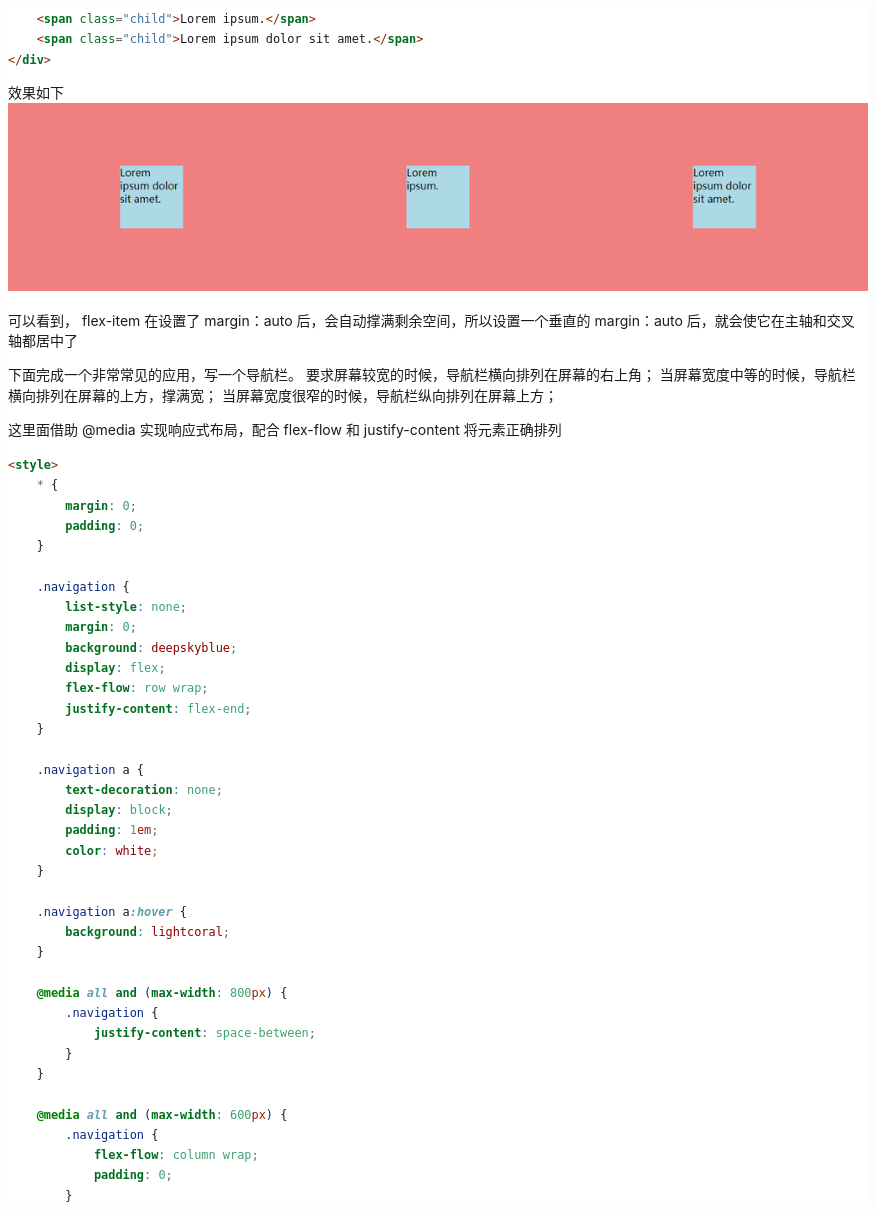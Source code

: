 ```html
    <span class="child">Lorem ipsum.</span>
    <span class="child">Lorem ipsum dolor sit amet.</span>
</div>
```

效果如下
![效果图](./pic/example3.png)

可以看到， flex-item 在设置了 margin：auto 后，会自动撑满剩余空间，所以设置一个垂直的 margin：auto 后，就会使它在主轴和交叉轴都居中了

下面完成一个非常常见的应用，写一个导航栏。
要求屏幕较宽的时候，导航栏横向排列在屏幕的右上角；
当屏幕宽度中等的时候，导航栏横向排列在屏幕的上方，撑满宽；
当屏幕宽度很窄的时候，导航栏纵向排列在屏幕上方；

这里面借助 @media 实现响应式布局，配合 flex-flow 和 justify-content 将元素正确排列
```html
<style>
    * {
        margin: 0;
        padding: 0;
    }

    .navigation {
        list-style: none;
        margin: 0;
        background: deepskyblue;
        display: flex;
        flex-flow: row wrap;
        justify-content: flex-end;
    }

    .navigation a {
        text-decoration: none;
        display: block;
        padding: 1em;
        color: white;
    }

    .navigation a:hover {
        background: lightcoral;
    }

    @media all and (max-width: 800px) {
        .navigation {
            justify-content: space-between;
        }
    }

    @media all and (max-width: 600px) {
        .navigation {
            flex-flow: column wrap;
            padding: 0;
        }

```